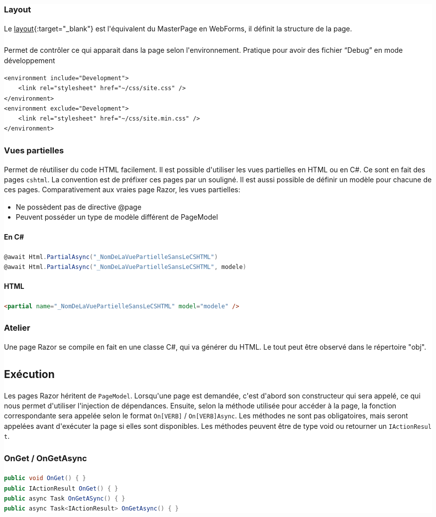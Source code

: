 ### Layout
Le [layout](https://docs.microsoft.com/en-us/aspnet/core/mvc/views/layout){:target="_blank"} est l'équivalent du MasterPage en WebForms, il définit la structure de la page.

### <environment>
Permet de contrôler ce qui apparait dans la page selon l'environnement. Pratique pour avoir des fichier “Debug” en mode développement

```
<environment include="Development">
    <link rel="stylesheet" href="~/css/site.css" />
</environment>
<environment exclude="Development">
    <link rel="stylesheet" href="~/css/site.min.css" />
</environment>
```

### Vues partielles
Permet de réutiliser du code HTML facilement. Il est possible d'utiliser les vues partielles en HTML ou en C#. Ce sont en fait des pages `cshtml`. La convention est de préfixer ces pages par un souligné. Il est aussi possible de définir un modèle pour chacune de ces pages.
Comparativement aux vraies page Razor, les vues partielles:
- Ne possèdent pas de directive @page
- Peuvent posséder un type de modèle différent de PageModel

#### En C#
```cs
@await Html.PartialAsync("_NomDeLaVuePartielleSansLeCSHTML")
@await Html.PartialAsync("_NomDeLaVuePartielleSansLeCSHTML", modele)
```

#### HTML
```html
<partial name="_NomDeLaVuePartielleSansLeCSHTML" model="modele" />
```

### Atelier
Une page Razor se compile en fait en une classe C#, qui va générer du HTML. Le tout peut être observé dans le répertoire "obj". 

## Exécution
Les pages Razor héritent de `PageModel`. Lorsqu'une page est demandée, c'est d'abord son constructeur qui sera appelé, ce qui nous permet d'utiliser l'injection de dépendances. Ensuite, selon la méthode utilisée pour accéder à la page, la fonction correspondante sera appelée selon le format `On[VERB]` / `On[VERB]Async`.
Les méthodes ne sont pas obligatoires, mais seront appelées avant d'exécuter la page si elles sont disponibles. Les méthodes peuvent être de type void ou retourner un `IActionResult`.

### OnGet / OnGetAsync
```cs
public void OnGet() { }
public IActionResult OnGet() { }
public async Task OnGetASync() { }
public async Task<IActionResult> OnGetAsync() { }
```
